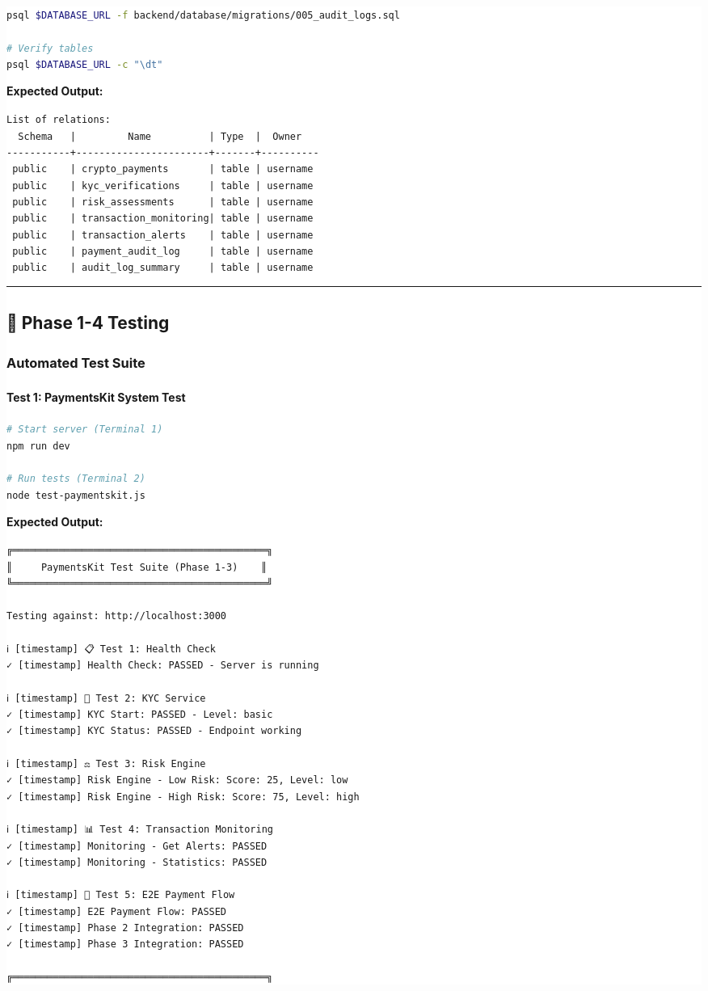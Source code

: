 ```bash
psql $DATABASE_URL -f backend/database/migrations/005_audit_logs.sql

# Verify tables
psql $DATABASE_URL -c "\dt"
```

**Expected Output:**
```
List of relations:
  Schema   |         Name          | Type  |  Owner   
-----------+-----------------------+-------+----------
 public    | crypto_payments       | table | username
 public    | kyc_verifications     | table | username
 public    | risk_assessments      | table | username
 public    | transaction_monitoring| table | username
 public    | transaction_alerts    | table | username
 public    | payment_audit_log     | table | username
 public    | audit_log_summary     | table | username
```

---

## 🧪 **Phase 1-4 Testing**

### **Automated Test Suite**

#### **Test 1: PaymentsKit System Test**

```bash
# Start server (Terminal 1)
npm run dev

# Run tests (Terminal 2)
node test-paymentskit.js
```

**Expected Output:**
```
╔════════════════════════════════════════════╗
║     PaymentsKit Test Suite (Phase 1-3)    ║
╚════════════════════════════════════════════╝

Testing against: http://localhost:3000

ℹ [timestamp] 📋 Test 1: Health Check
✓ [timestamp] Health Check: PASSED - Server is running

ℹ [timestamp] 🔐 Test 2: KYC Service
✓ [timestamp] KYC Start: PASSED - Level: basic
✓ [timestamp] KYC Status: PASSED - Endpoint working

ℹ [timestamp] ⚖️ Test 3: Risk Engine
✓ [timestamp] Risk Engine - Low Risk: Score: 25, Level: low
✓ [timestamp] Risk Engine - High Risk: Score: 75, Level: high

ℹ [timestamp] 📊 Test 4: Transaction Monitoring
✓ [timestamp] Monitoring - Get Alerts: PASSED
✓ [timestamp] Monitoring - Statistics: PASSED

ℹ [timestamp] 💎 Test 5: E2E Payment Flow
✓ [timestamp] E2E Payment Flow: PASSED
✓ [timestamp] Phase 2 Integration: PASSED
✓ [timestamp] Phase 3 Integration: PASSED

╔════════════════════════════════════════════╗
```